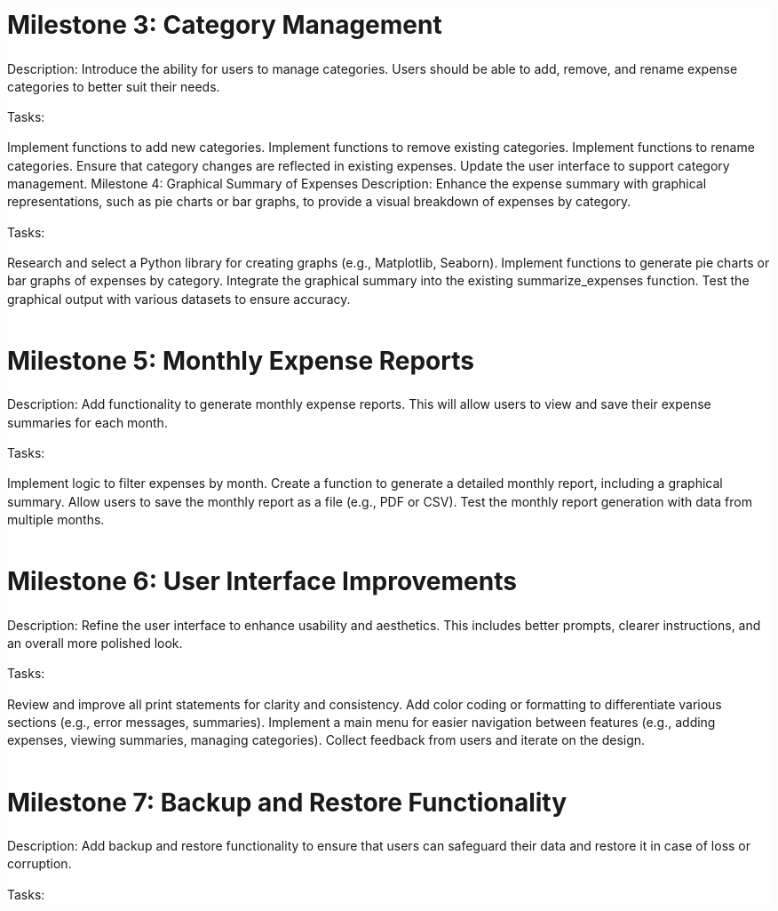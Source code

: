 # Milestone 3: Category Management
Description: Introduce the ability for users to manage categories. Users should be able to add, remove, and rename expense categories to better suit their needs.

Tasks:

Implement functions to add new categories.
Implement functions to remove existing categories.
Implement functions to rename categories.
Ensure that category changes are reflected in existing expenses.
Update the user interface to support category management.
Milestone 4: Graphical Summary of Expenses
Description: Enhance the expense summary with graphical representations, such as pie charts or bar graphs, to provide a visual breakdown of expenses by category.

Tasks:

Research and select a Python library for creating graphs (e.g., Matplotlib, Seaborn).
Implement functions to generate pie charts or bar graphs of expenses by category.
Integrate the graphical summary into the existing summarize_expenses function.
Test the graphical output with various datasets to ensure accuracy.

# Milestone 5: Monthly Expense Reports
Description: Add functionality to generate monthly expense reports. This will allow users to view and save their expense summaries for each month.

Tasks:

Implement logic to filter expenses by month.
Create a function to generate a detailed monthly report, including a graphical summary.
Allow users to save the monthly report as a file (e.g., PDF or CSV).
Test the monthly report generation with data from multiple months.

# Milestone 6: User Interface Improvements
Description: Refine the user interface to enhance usability and aesthetics. This includes better prompts, clearer instructions, and an overall more polished look.

Tasks:

Review and improve all print statements for clarity and consistency.
Add color coding or formatting to differentiate various sections (e.g., error messages, summaries).
Implement a main menu for easier navigation between features (e.g., adding expenses, viewing summaries, managing categories).
Collect feedback from users and iterate on the design.

# Milestone 7: Backup and Restore Functionality
Description: Add backup and restore functionality to ensure that users can safeguard their data and restore it in case of loss or corruption.

Tasks:

